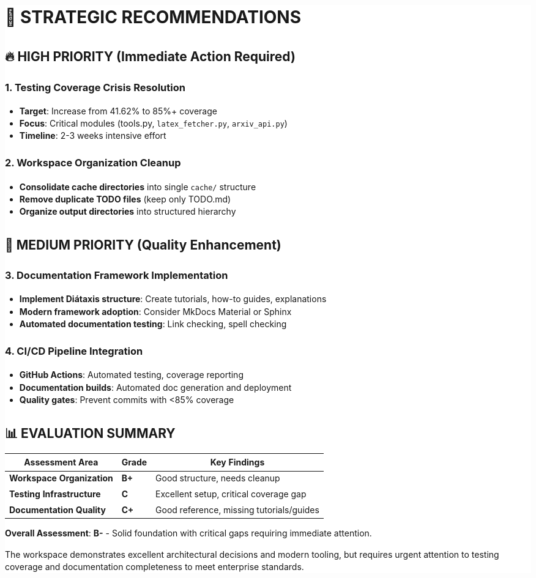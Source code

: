 
# **🎯 STRATEGIC RECOMMENDATIONS**

## **🔥 HIGH PRIORITY (Immediate Action Required)**

### **1. Testing Coverage Crisis Resolution**

- **Target**: Increase from 41.62% to 85%+ coverage
- **Focus**: Critical modules (tools.py, `latex_fetcher.py`, `arxiv_api.py`)
- **Timeline**: 2-3 weeks intensive effort

### **2. Workspace Organization Cleanup**

- **Consolidate cache directories** into single `cache/` structure
- **Remove duplicate TODO files** (keep only TODO.md)
- **Organize output directories** into structured hierarchy

## **🔄 MEDIUM PRIORITY (Quality Enhancement)**

### **3. Documentation Framework Implementation**

- **Implement Diátaxis structure**: Create tutorials, how-to guides, explanations
- **Modern framework adoption**: Consider MkDocs Material or Sphinx
- **Automated documentation testing**: Link checking, spell checking

### **4. CI/CD Pipeline Integration**

- **GitHub Actions**: Automated testing, coverage reporting
- **Documentation builds**: Automated doc generation and deployment
- **Quality gates**: Prevent commits with <85% coverage

## **📊 EVALUATION SUMMARY**

| **Assessment Area** | **Grade** | **Key Findings** |
|---------------------|-----------|------------------|
| **Workspace Organization** | **B+** | Good structure, needs cleanup |
| **Testing Infrastructure** | **C** | Excellent setup, critical coverage gap |
| **Documentation Quality** | **C+** | Good reference, missing tutorials/guides |

**Overall Assessment**: **B-** - Solid foundation with critical gaps requiring immediate attention.

The workspace demonstrates excellent architectural decisions and modern tooling, but requires urgent attention to testing coverage and documentation completeness to meet enterprise standards.
